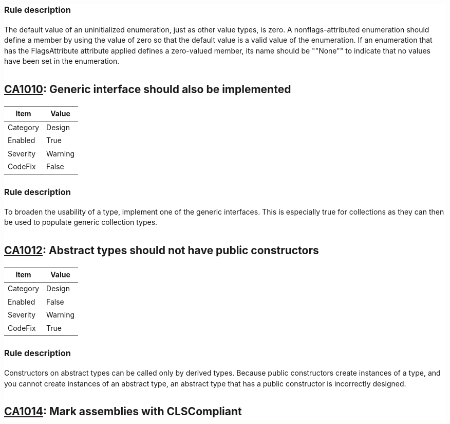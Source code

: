 ### Rule description

The default value of an uninitialized enumeration, just as other value types, is zero. A nonflags-attributed enumeration should define a member by using the value of zero so that the default value is a valid value of the enumeration. If an enumeration that has the FlagsAttribute attribute applied defines a zero-valued member, its name should be ""None"" to indicate that no values have been set in the enumeration.

## [CA1010](https://docs.microsoft.com/visualstudio/code-quality/ca1010): Generic interface should also be implemented

|Item|Value|
|-|-|
|Category|Design|
|Enabled|True|
|Severity|Warning|
|CodeFix|False|

### Rule description

To broaden the usability of a type, implement one of the generic interfaces. This is especially true for collections as they can then be used to populate generic collection types.

## [CA1012](https://docs.microsoft.com/visualstudio/code-quality/ca1012): Abstract types should not have public constructors

|Item|Value|
|-|-|
|Category|Design|
|Enabled|False|
|Severity|Warning|
|CodeFix|True|

### Rule description

Constructors on abstract types can be called only by derived types. Because public constructors create instances of a type, and you cannot create instances of an abstract type, an abstract type that has a public constructor is incorrectly designed.

## [CA1014](https://docs.microsoft.com/visualstudio/code-quality/ca1014): Mark assemblies with CLSCompliant
